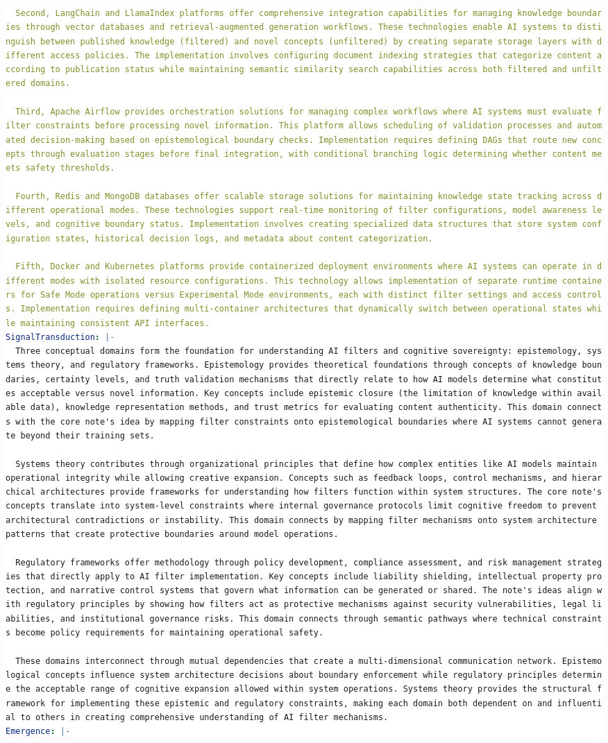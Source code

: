 ```yaml
  Second, LangChain and LlamaIndex platforms offer comprehensive integration capabilities for managing knowledge boundaries through vector databases and retrieval-augmented generation workflows. These technologies enable AI systems to distinguish between published knowledge (filtered) and novel concepts (unfiltered) by creating separate storage layers with different access policies. The implementation involves configuring document indexing strategies that categorize content according to publication status while maintaining semantic similarity search capabilities across both filtered and unfiltered domains.

  Third, Apache Airflow provides orchestration solutions for managing complex workflows where AI systems must evaluate filter constraints before processing novel information. This platform allows scheduling of validation processes and automated decision-making based on epistemological boundary checks. Implementation requires defining DAGs that route new concepts through evaluation stages before final integration, with conditional branching logic determining whether content meets safety thresholds.

  Fourth, Redis and MongoDB databases offer scalable storage solutions for maintaining knowledge state tracking across different operational modes. These technologies support real-time monitoring of filter configurations, model awareness levels, and cognitive boundary status. Implementation involves creating specialized data structures that store system configuration states, historical decision logs, and metadata about content categorization.

  Fifth, Docker and Kubernetes platforms provide containerized deployment environments where AI systems can operate in different modes with isolated resource configurations. This technology allows implementation of separate runtime containers for Safe Mode operations versus Experimental Mode environments, each with distinct filter settings and access controls. Implementation requires defining multi-container architectures that dynamically switch between operational states while maintaining consistent API interfaces.
SignalTransduction: |-
  Three conceptual domains form the foundation for understanding AI filters and cognitive sovereignty: epistemology, systems theory, and regulatory frameworks. Epistemology provides theoretical foundations through concepts of knowledge boundaries, certainty levels, and truth validation mechanisms that directly relate to how AI models determine what constitutes acceptable versus novel information. Key concepts include epistemic closure (the limitation of knowledge within available data), knowledge representation methods, and trust metrics for evaluating content authenticity. This domain connects with the core note's idea by mapping filter constraints onto epistemological boundaries where AI systems cannot generate beyond their training sets.

  Systems theory contributes through organizational principles that define how complex entities like AI models maintain operational integrity while allowing creative expansion. Concepts such as feedback loops, control mechanisms, and hierarchical architectures provide frameworks for understanding how filters function within system structures. The core note's concepts translate into system-level constraints where internal governance protocols limit cognitive freedom to prevent architectural contradictions or instability. This domain connects by mapping filter mechanisms onto system architecture patterns that create protective boundaries around model operations.

  Regulatory frameworks offer methodology through policy development, compliance assessment, and risk management strategies that directly apply to AI filter implementation. Key concepts include liability shielding, intellectual property protection, and narrative control systems that govern what information can be generated or shared. The note's ideas align with regulatory principles by showing how filters act as protective mechanisms against security vulnerabilities, legal liabilities, and institutional governance risks. This domain connects through semantic pathways where technical constraints become policy requirements for maintaining operational safety.

  These domains interconnect through mutual dependencies that create a multi-dimensional communication network. Epistemological concepts influence system architecture decisions about boundary enforcement while regulatory principles determine the acceptable range of cognitive expansion allowed within system operations. Systems theory provides the structural framework for implementing these epistemic and regulatory constraints, making each domain both dependent on and influential to others in creating comprehensive understanding of AI filter mechanisms.
Emergence: |-
```